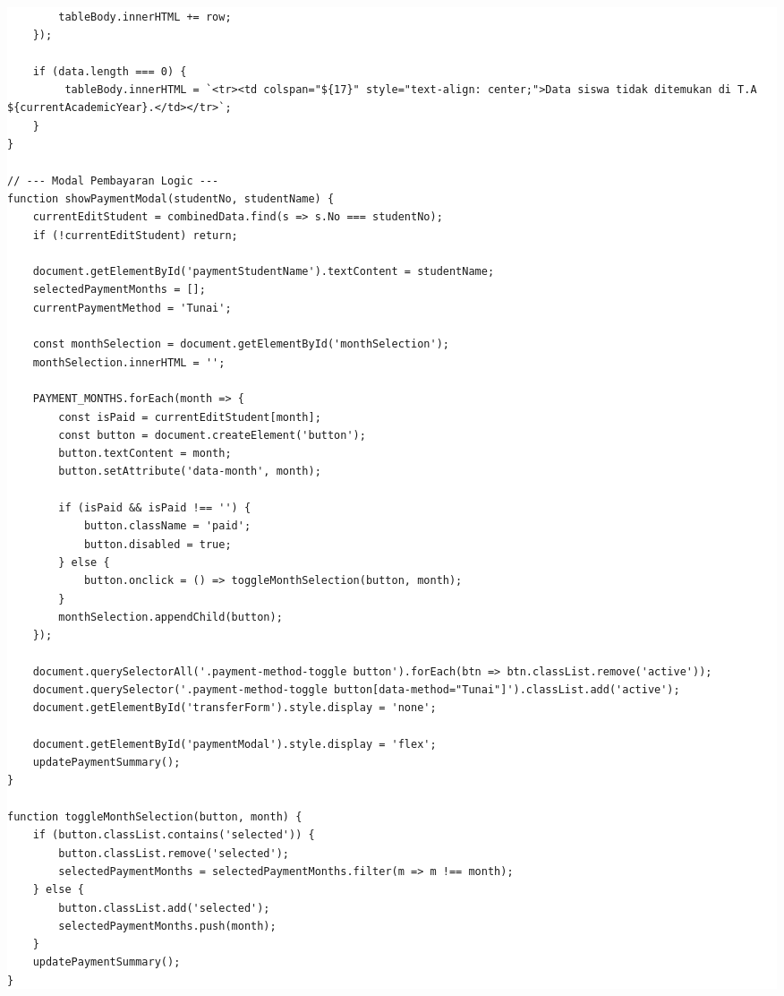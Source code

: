             tableBody.innerHTML += row;
        });
        
        if (data.length === 0) {
             tableBody.innerHTML = `<tr><td colspan="${17}" style="text-align: center;">Data siswa tidak ditemukan di T.A ${currentAcademicYear}.</td></tr>`;
        }
    }

    // --- Modal Pembayaran Logic ---
    function showPaymentModal(studentNo, studentName) {
        currentEditStudent = combinedData.find(s => s.No === studentNo);
        if (!currentEditStudent) return;
        
        document.getElementById('paymentStudentName').textContent = studentName;
        selectedPaymentMonths = [];
        currentPaymentMethod = 'Tunai';
        
        const monthSelection = document.getElementById('monthSelection');
        monthSelection.innerHTML = '';
        
        PAYMENT_MONTHS.forEach(month => {
            const isPaid = currentEditStudent[month];
            const button = document.createElement('button');
            button.textContent = month;
            button.setAttribute('data-month', month);
            
            if (isPaid && isPaid !== '') {
                button.className = 'paid';
                button.disabled = true;
            } else {
                button.onclick = () => toggleMonthSelection(button, month);
            }
            monthSelection.appendChild(button);
        });

        document.querySelectorAll('.payment-method-toggle button').forEach(btn => btn.classList.remove('active'));
        document.querySelector('.payment-method-toggle button[data-method="Tunai"]').classList.add('active');
        document.getElementById('transferForm').style.display = 'none';
        
        document.getElementById('paymentModal').style.display = 'flex';
        updatePaymentSummary();
    }
    
    function toggleMonthSelection(button, month) {
        if (button.classList.contains('selected')) {
            button.classList.remove('selected');
            selectedPaymentMonths = selectedPaymentMonths.filter(m => m !== month);
        } else {
            button.classList.add('selected');
            selectedPaymentMonths.push(month);
        }
        updatePaymentSummary();
    }
